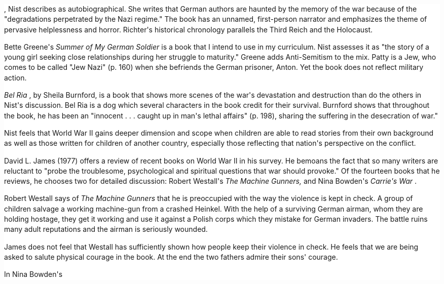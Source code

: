   , Nist describes as autobiographical. She writes that German authors are haunted by the memory of the war because of the "degradations perpetrated by the Nazi regime." The book has an unnamed, first-person narrator and emphasizes the theme of pervasive helplessness and horror. Richter's historical chronology parallels the Third Reich and the Holocaust.
 </p>
 <p>
  Bette Greene's
  <i>
   Summer of My German Soldier
  </i>
  is a book that I intend to use in my curriculum. Nist assesses it as "the story of a young girl seeking close relationships during her struggle to maturity." Greene adds Anti-Semitism to the mix. Patty is a Jew, who comes to be called "Jew Nazi" (p. 160) when she befriends the German prisoner, Anton. Yet the book does not reflect military action.
 </p>
 <p>
  <i>
   Bel Ria
  </i>
  , by Sheila Burnford, is a book that shows more scenes of the war's devastation and destruction than do the others in Nist's discussion. Bel Ria is a dog which several characters in the book credit for their survival. Burnford shows that throughout the book, he has been an "innocent . . . caught up in man's lethal affairs" (p. 198), sharing the suffering in the desecration of war."
 </p>
 <p>
  Nist feels that World War II gains deeper dimension and scope when children are able to read stories from their own background as well as those written for children of another country, especially those reflecting that nation's perspective on the conflict.
 </p>
 <p>
  David L. James (1977) offers a review of recent books on World War II in his survey. He bemoans the fact that so many writers are reluctant to "probe the troublesome, psychological and spiritual questions that war should provoke." Of the fourteen books that he reviews, he chooses two for detailed discussion: Robert Westall's
  <i>
   The
  </i>
  <i>
   Machine Gunners,
  </i>
  and Nina Bowden's
  <i>
   Carrie's War
  </i>
  .
 </p>
 <p>
  Robert Westall says of
  <i>
   The Machine Gunners
  </i>
  that he is preoccupied with the way the violence is kept in check. A group of children salvage a working machine-gun from a crashed Heinkel. With the help of a surviving German airman, whom they are holding hostage, they get it working and use it against a Polish corps which they mistake for German invaders. The battle ruins many adult reputations and the airman is seriously wounded.
 </p>
 <p>
  James does not feel that Westall has sufficiently shown how people keep their violence in check. He feels that we are being asked to salute physical courage in the book. At the end the two fathers admire their sons' courage.
 </p>
 <p>
  In Nina Bowden's
  <i>